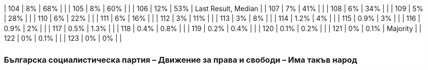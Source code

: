 | 104 | 8% | 68% |  |
| 105 | 8% | 60% |  |
| 106 | 12% | 53% | Last Result, Median |
| 107 | 7% | 41% |  |
| 108 | 6% | 34% |  |
| 109 | 5% | 28% |  |
| 110 | 6% | 22% |  |
| 111 | 6% | 16% |  |
| 112 | 3% | 11% |  |
| 113 | 3% | 8% |  |
| 114 | 1.2% | 4% |  |
| 115 | 0.9% | 3% |  |
| 116 | 0.9% | 2% |  |
| 117 | 0.5% | 1.3% |  |
| 118 | 0.4% | 0.8% |  |
| 119 | 0.2% | 0.4% |  |
| 120 | 0.1% | 0.2% |  |
| 121 | 0% | 0.1% | Majority |
| 122 | 0% | 0.1% |  |
| 123 | 0% | 0% |  |

### Българска социалистическа партия – Движение за права и свободи – Има такъв народ
